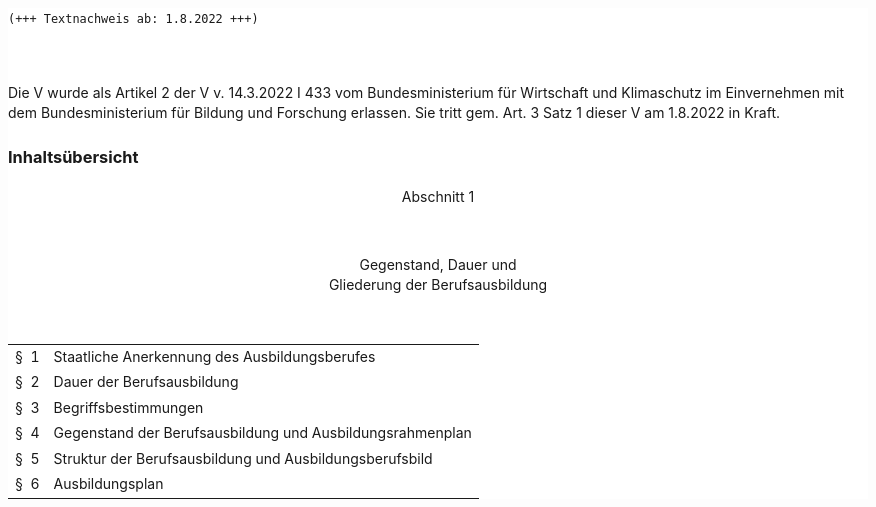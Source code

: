   

``` 
(+++ Textnachweis ab: 1.8.2022 +++)

 
```

Die V wurde als Artikel 2 der V v. 14.3.2022 I 433 vom Bundesministerium
für Wirtschaft und Klimaschutz im Einvernehmen mit dem Bundesministerium
für Bildung und Forschung erlassen. Sie tritt gem. Art. 3 Satz 1 dieser
V am 1.8.2022 in Kraft.

</div>

</div>

</div>

</div>

<span id="BJNR044700022BJNE000100000.html"></span>

### Inhaltsübersicht  

<div>

<div class="jnhtml">

<div>

<div>

<div class="S0" style="text-align:center;">

Abschnitt 1

</div>

<div class="jurAbsatz">

 

</div>

<div class="S0" style="text-align:center;">

Gegenstand, Dauer und  
Gliederung der Berufsausbildung

</div>

<div class="jurAbsatz">

 

</div>

|      |                                                           |
| :--- | :-------------------------------------------------------- |
| §  1 | Staatliche Anerkennung des Ausbildungsberufes             |
| §  2 | Dauer der Berufsausbildung                                |
| §  3 | Begriffsbestimmungen                                      |
| §  4 | Gegenstand der Berufsausbildung und Ausbildungsrahmenplan |
| §  5 | Struktur der Berufsausbildung und Ausbildungsberufsbild   |
| §  6 | Ausbildungsplan                                           |
